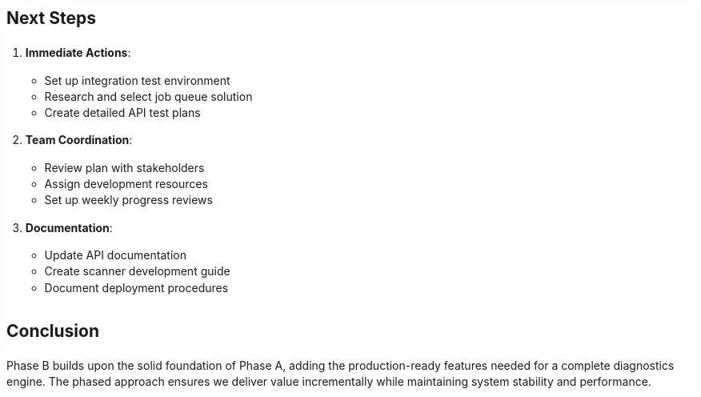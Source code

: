 ## Next Steps

1. **Immediate Actions**:
   - Set up integration test environment
   - Research and select job queue solution
   - Create detailed API test plans

2. **Team Coordination**:
   - Review plan with stakeholders
   - Assign development resources
   - Set up weekly progress reviews

3. **Documentation**:
   - Update API documentation
   - Create scanner development guide
   - Document deployment procedures

## Conclusion

Phase B builds upon the solid foundation of Phase A, adding the production-ready features needed for a complete diagnostics engine. The phased approach ensures we deliver value incrementally while maintaining system stability and performance.